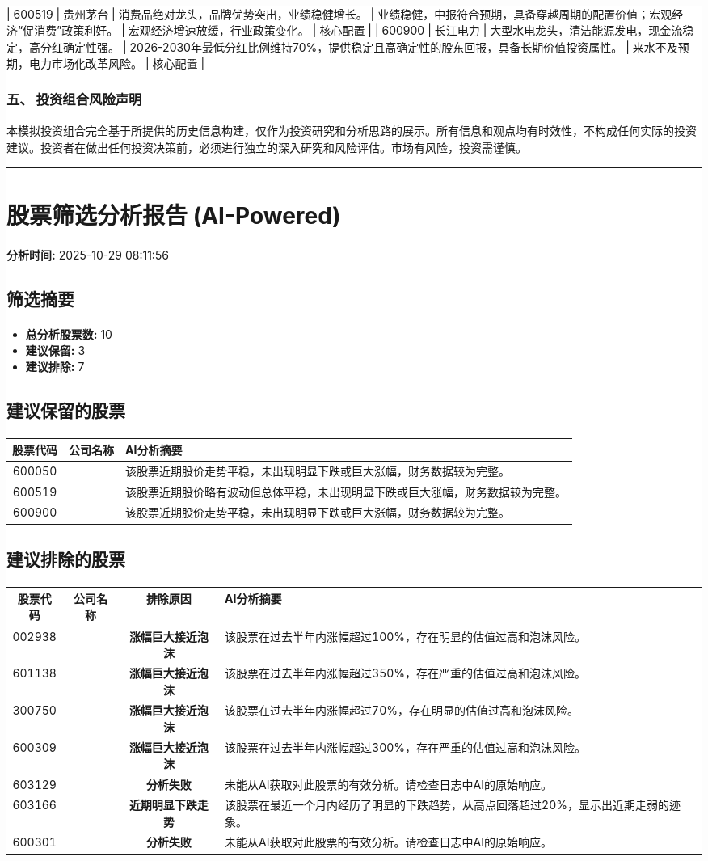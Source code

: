 | 600519 | 贵州茅台 | 消费品绝对龙头，品牌优势突出，业绩稳健增长。 | 业绩稳健，中报符合预期，具备穿越周期的配置价值；宏观经济“促消费”政策利好。 | 宏观经济增速放缓，行业政策变化。 | 核心配置 |
| 600900 | 长江电力 | 大型水电龙头，清洁能源发电，现金流稳定，高分红确定性强。 | 2026-2030年最低分红比例维持70%，提供稳定且高确定性的股东回报，具备长期价值投资属性。 | 来水不及预期，电力市场化改革风险。 | 核心配置 |

### 五、 投资组合风险声明

本模拟投资组合完全基于所提供的历史信息构建，仅作为投资研究和分析思路的展示。所有信息和观点均有时效性，不构成任何实际的投资建议。投资者在做出任何投资决策前，必须进行独立的深入研究和风险评估。市场有风险，投资需谨慎。

---

# 股票筛选分析报告 (AI-Powered)

**分析时间:** 2025-10-29 08:11:56

## 筛选摘要

- **总分析股票数:** 10
- **建议保留:** 3
- **建议排除:** 7

## 建议保留的股票

| 股票代码 | 公司名称 | AI分析摘要 |
|:---:|:---:|:---|
| 600050 |  | 该股票近期股价走势平稳，未出现明显下跌或巨大涨幅，财务数据较为完整。 |
| 600519 |  | 该股票近期股价略有波动但总体平稳，未出现明显下跌或巨大涨幅，财务数据较为完整。 |
| 600900 |  | 该股票近期股价走势平稳，未出现明显下跌或巨大涨幅，财务数据较为完整。 |

## 建议排除的股票

| 股票代码 | 公司名称 | 排除原因 | AI分析摘要 |
|:---:|:---:|:---:|:---|
| 002938 |  | **涨幅巨大接近泡沫** | 该股票在过去半年内涨幅超过100%，存在明显的估值过高和泡沫风险。 |
| 601138 |  | **涨幅巨大接近泡沫** | 该股票在过去半年内涨幅超过350%，存在严重的估值过高和泡沫风险。 |
| 300750 |  | **涨幅巨大接近泡沫** | 该股票在过去半年内涨幅超过70%，存在明显的估值过高和泡沫风险。 |
| 600309 |  | **涨幅巨大接近泡沫** | 该股票在过去半年内涨幅超过300%，存在严重的估值过高和泡沫风险。 |
| 603129 |  | **分析失败** | 未能从AI获取对此股票的有效分析。请检查日志中AI的原始响应。 |
| 603166 |  | **近期明显下跌走势** | 该股票在最近一个月内经历了明显的下跌趋势，从高点回落超过20%，显示出近期走弱的迹象。 |
| 600301 |  | **分析失败** | 未能从AI获取对此股票的有效分析。请检查日志中AI的原始响应。 |
